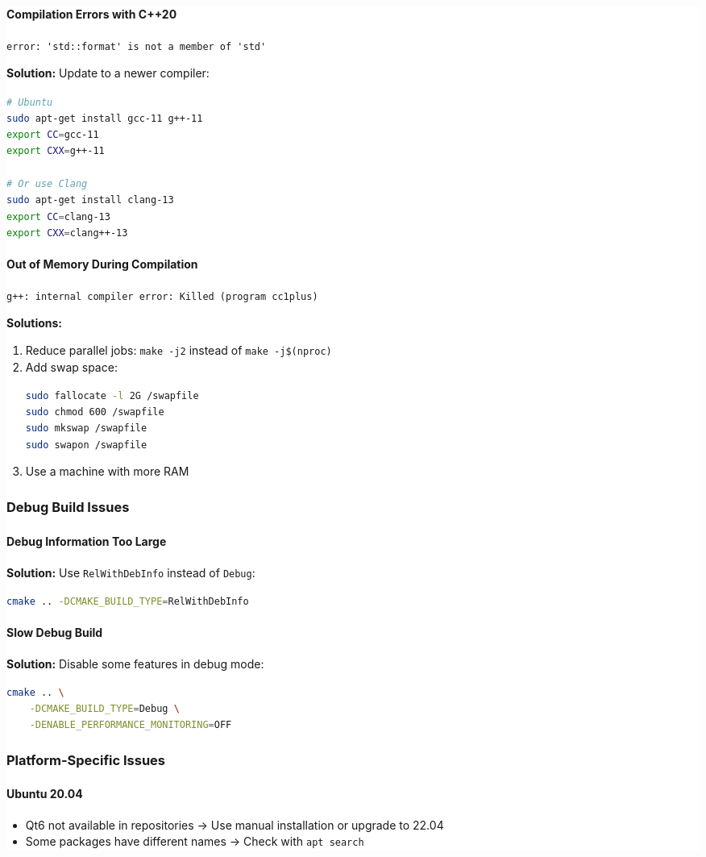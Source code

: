 #### Compilation Errors with C++20
```
error: 'std::format' is not a member of 'std'
```

**Solution:** Update to a newer compiler:
```bash
# Ubuntu
sudo apt-get install gcc-11 g++-11
export CC=gcc-11
export CXX=g++-11

# Or use Clang
sudo apt-get install clang-13
export CC=clang-13
export CXX=clang++-13
```

#### Out of Memory During Compilation
```
g++: internal compiler error: Killed (program cc1plus)
```

**Solutions:**
1. Reduce parallel jobs: `make -j2` instead of `make -j$(nproc)`
2. Add swap space:
   ```bash
   sudo fallocate -l 2G /swapfile
   sudo chmod 600 /swapfile
   sudo mkswap /swapfile
   sudo swapon /swapfile
   ```
3. Use a machine with more RAM

### Debug Build Issues

#### Debug Information Too Large
**Solution:** Use `RelWithDebInfo` instead of `Debug`:
```bash
cmake .. -DCMAKE_BUILD_TYPE=RelWithDebInfo
```

#### Slow Debug Build
**Solution:** Disable some features in debug mode:
```bash
cmake .. \
    -DCMAKE_BUILD_TYPE=Debug \
    -DENABLE_PERFORMANCE_MONITORING=OFF
```

### Platform-Specific Issues

#### Ubuntu 20.04
- Qt6 not available in repositories → Use manual installation or upgrade to 22.04
- Some packages have different names → Check with `apt search`
